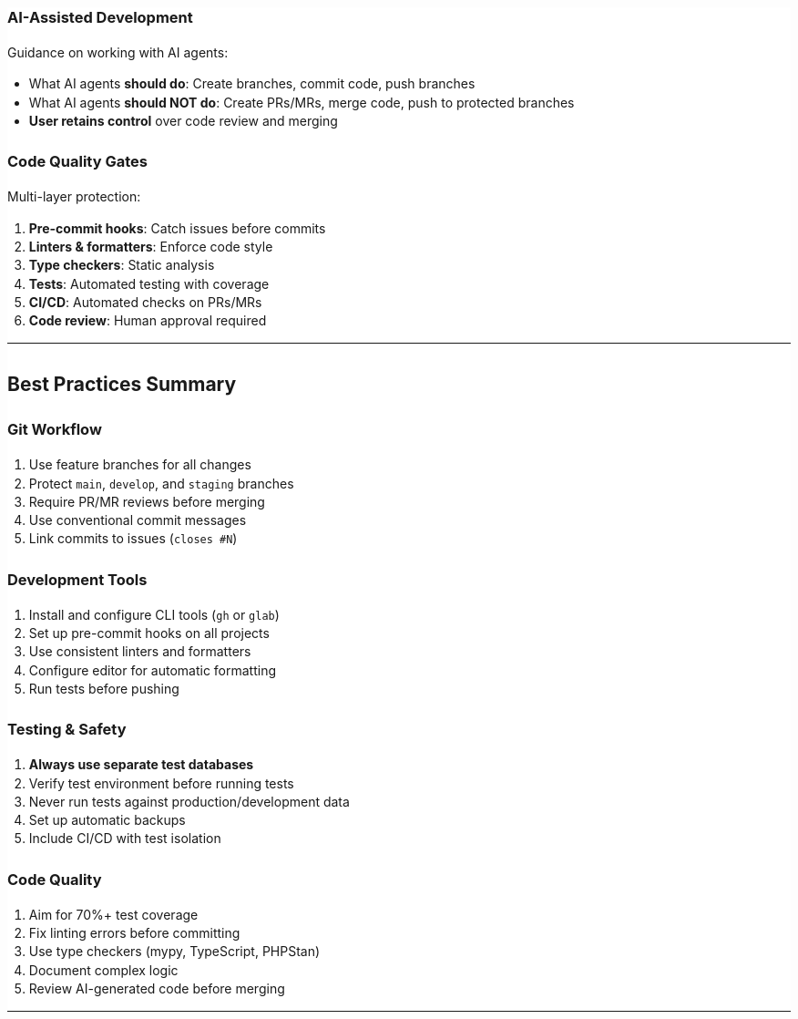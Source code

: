 ### AI-Assisted Development

Guidance on working with AI agents:

- What AI agents **should do**: Create branches, commit code, push branches
- What AI agents **should NOT do**: Create PRs/MRs, merge code, push to protected branches
- **User retains control** over code review and merging

### Code Quality Gates

Multi-layer protection:

1. **Pre-commit hooks**: Catch issues before commits
2. **Linters & formatters**: Enforce code style
3. **Type checkers**: Static analysis
4. **Tests**: Automated testing with coverage
5. **CI/CD**: Automated checks on PRs/MRs
6. **Code review**: Human approval required

---

## Best Practices Summary

### Git Workflow
1. Use feature branches for all changes
2. Protect `main`, `develop`, and `staging` branches
3. Require PR/MR reviews before merging
4. Use conventional commit messages
5. Link commits to issues (`closes #N`)

### Development Tools
1. Install and configure CLI tools (`gh` or `glab`)
2. Set up pre-commit hooks on all projects
3. Use consistent linters and formatters
4. Configure editor for automatic formatting
5. Run tests before pushing

### Testing & Safety
1. **Always use separate test databases**
2. Verify test environment before running tests
3. Never run tests against production/development data
4. Set up automatic backups
5. Include CI/CD with test isolation

### Code Quality
1. Aim for 70%+ test coverage
2. Fix linting errors before committing
3. Use type checkers (mypy, TypeScript, PHPStan)
4. Document complex logic
5. Review AI-generated code before merging

---